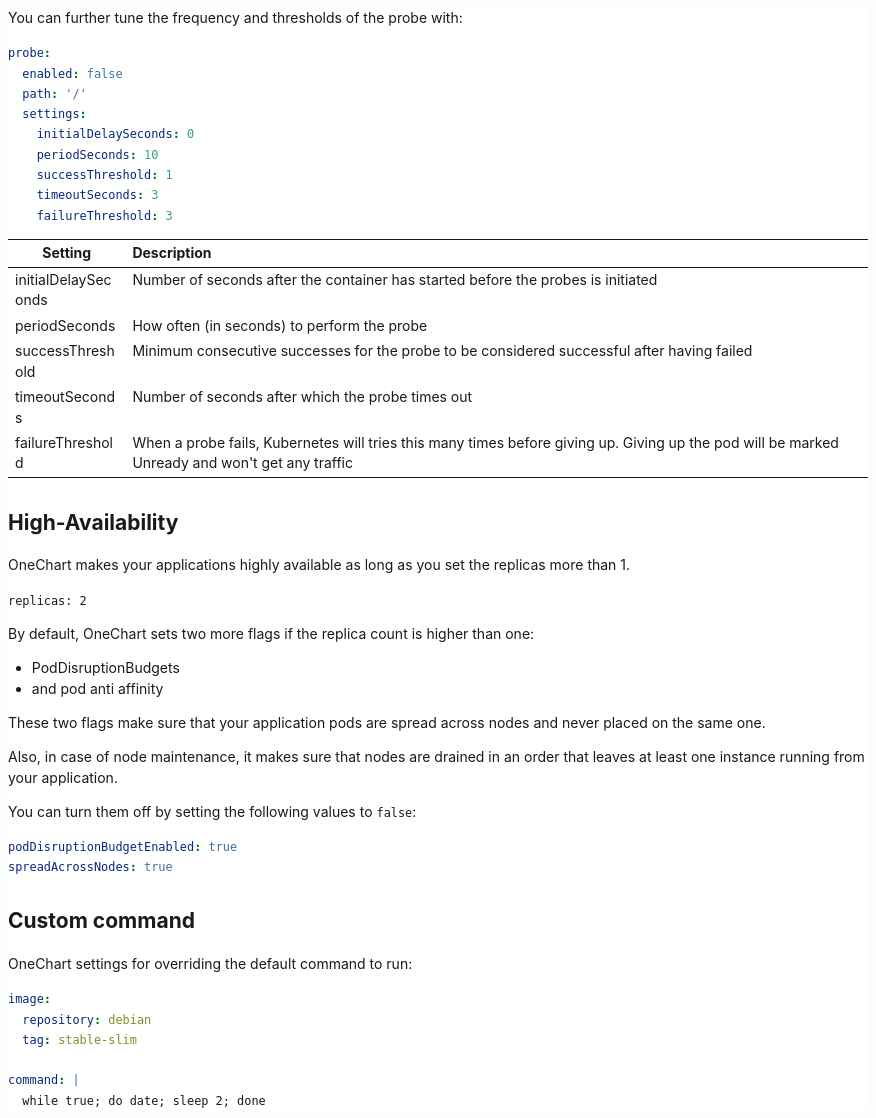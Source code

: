 You can further tune the frequency and thresholds of the probe with:

```yaml
probe:
  enabled: false
  path: '/'
  settings:
    initialDelaySeconds: 0
    periodSeconds: 10
    successThreshold: 1
    timeoutSeconds: 3
    failureThreshold: 3
```

| Setting             | Description                                                                                                                                    |
| ------------------- | :--------------------------------------------------------------------------------------------------------------------------------------------- |
| initialDelaySeconds | Number of seconds after the container has started before the probes is initiated                                                               |
| periodSeconds       | How often (in seconds) to perform the probe                                                                                                    |
| successThreshold    | Minimum consecutive successes for the probe to be considered successful after having failed                                                    |
| timeoutSeconds      | Number of seconds after which the probe times out                                                                                              |
| failureThreshold    | When a probe fails, Kubernetes will tries this many times before giving up. Giving up the pod will be marked Unready and won't get any traffic |

## High-Availability

OneChart makes your applications highly available as long as you set the replicas more than 1.

```bash
replicas: 2
```

By default, OneChart sets two more flags if the replica count is higher than one:

- PodDisruptionBudgets
- and pod anti affinity

These two flags make sure that your application pods are spread across nodes and never placed on the same one.

Also, in case of node maintenance, it makes sure that nodes are drained in an order that leaves at least one instance running from your application.

You can turn them off by setting the following values to `false`:

```yaml
podDisruptionBudgetEnabled: true
spreadAcrossNodes: true
```

## Custom command

OneChart settings for overriding the default command to run:

```yaml
image:
  repository: debian
  tag: stable-slim

command: |
  while true; do date; sleep 2; done
```
